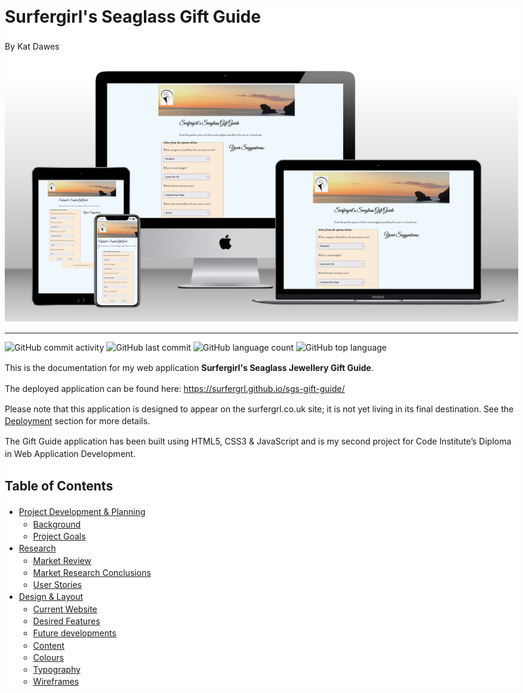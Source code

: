 # Surfergirl's Seaglass Gift Guide

By Kat Dawes

<img src="assets/images/mockup.png">

---

![GitHub commit activity](https://img.shields.io/github/commit-activity/t/surfergrl/sgs-gift-guide)
![GitHub last commit](https://img.shields.io/github/last-commit/surfergrl/sgs-gift-guide)
![GitHub language count](https://img.shields.io/github/languages/count/surfergrl/sgs-gift-guide)
![GitHub top language](https://img.shields.io/github/languages/top/surfergrl/sgs-gift-guide?color=red)

This is the documentation for my web application **Surfergirl's Seaglass Jewellery Gift Guide**.

The deployed application can be found here: https://surfergrl.github.io/sgs-gift-guide/

Please note that this application is designed to appear on the surfergrl.co.uk site; it is not yet living in its final destination. See the [Deployment](#deployment) section for more details.

The Gift Guide application has been built using HTML5, CSS3 & JavaScript and is my second project for Code Institute’s Diploma in Web Application Development.

## Table of Contents

- [Project Development & Planning](#project-development-and-planning)
  - [Background](#background)
  - [Project Goals](#project-goals)
- [Research](#research)
  - [Market Review](#market-review)
  - [Market Research Conclusions](#market-research-conclusions)
  - [User Stories](#user-stories)
- [Design & Layout](#design--layout)
  - [Current Website](#current-website)
  - [Desired Features](#desired-features---rated-1-5-in-order-of-importance)
  - [Future developments](#future-developments)
  - [Content](#content---elements-to-include)
  - [Colours](#colours)
  - [Typography](#typography)
  - [Wireframes](#wireframes)
